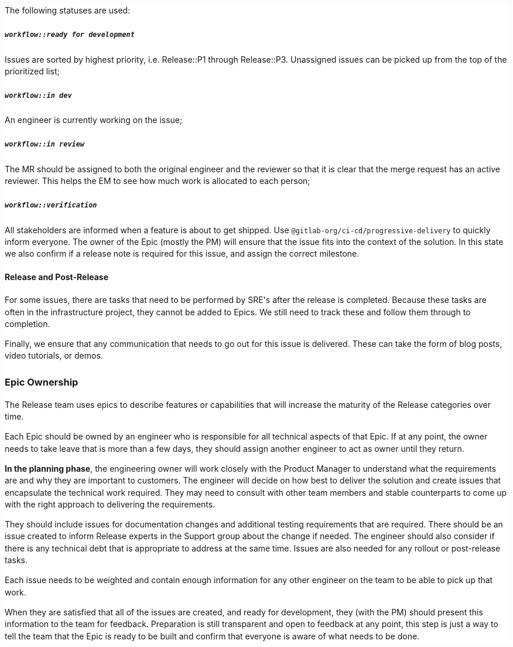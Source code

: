The following statuses are used:

##### `workflow::ready for development`

Issues are sorted by highest priority, i.e. Release::P1 through Release::P3. Unassigned issues can be picked up from the top of the prioritized list;

##### `workflow::in dev`

An engineer is currently working on the issue;

##### `workflow::in review` 

The MR should be assigned to both the original engineer and the reviewer so that it is clear that the merge request has an active reviewer. This helps the EM to see how much work is allocated to each person;

##### `workflow::verification`

All stakeholders are informed when a feature is about to get shipped. Use `@gitlab-org/ci-cd/progressive-delivery` to quickly inform everyone. The owner of the Epic (mostly the PM) will ensure that the issue fits into the context of the solution. In this state we also confirm if a release note is required for this issue, and assign the correct milestone.

#### Release and Post-Release

For some issues, there are tasks that need to be performed by SRE's after the release is completed. Because these tasks are often in the infrastructure project, they cannot be added to Epics. We still need to track these and follow them through to completion.

Finally, we ensure that any communication that needs to go out for this issue is delivered. These can take the form of blog posts, video tutorials, or demos.

### Epic Ownership

The Release team uses epics to describe features or capabilities that will increase the maturity of the Release categories over time.

Each Epic should be owned by an engineer who is responsible for all technical aspects of that Epic. If at any point, the owner needs to take leave that is more than a few days, they should assign another engineer to act as owner until they return.

**In the planning phase**, the engineering owner will work closely with the Product Manager to understand what the requirements are and why they are important to customers. The engineer will decide on how best to deliver the solution and create issues that encapsulate the technical work required. They may need to consult with other team members and stable counterparts to come up with the right approach to delivering the requirements.

They should include issues for documentation changes and additional testing requirements that are required. There should be an issue created to inform Release experts in the Support group about the change if needed. The engineer should also consider if there is any technical debt that is appropriate to address at the same time. Issues are also needed for any rollout or post-release tasks.

Each issue needs to be weighted and contain enough information for any other engineer on the team to be able to pick up that work.

When they are satisfied that all of the issues are created, and ready for development, they (with the PM) should present this information to the team for feedback. Preparation is still transparent and open to feedback at any point, this step is just a way to tell the team that the Epic is ready to be built and confirm that everyone is aware of what needs to be done.
